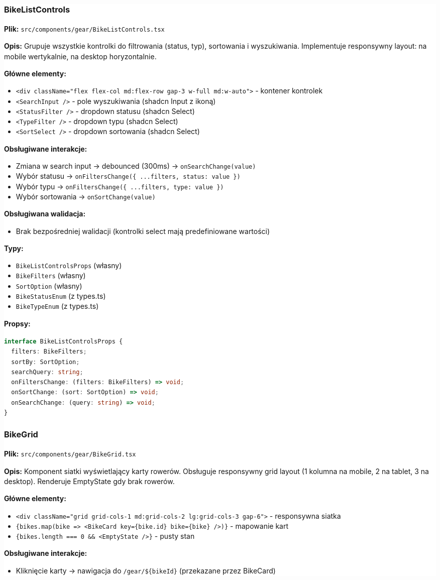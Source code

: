 ### BikeListControls
**Plik:** `src/components/gear/BikeListControls.tsx`

**Opis:**
Grupuje wszystkie kontrolki do filtrowania (status, typ), sortowania i wyszukiwania. Implementuje responsywny layout: na mobile wertykalnie, na desktop horyzontalnie.

**Główne elementy:**
- `<div className="flex flex-col md:flex-row gap-3 w-full md:w-auto">` - kontener kontrolek
- `<SearchInput />` - pole wyszukiwania (shadcn Input z ikoną)
- `<StatusFilter />` - dropdown statusu (shadcn Select)
- `<TypeFilter />` - dropdown typu (shadcn Select)
- `<SortSelect />` - dropdown sortowania (shadcn Select)

**Obsługiwane interakcje:**
- Zmiana w search input → debounced (300ms) → `onSearchChange(value)`
- Wybór statusu → `onFiltersChange({ ...filters, status: value })`
- Wybór typu → `onFiltersChange({ ...filters, type: value })`
- Wybór sortowania → `onSortChange(value)`

**Obsługiwana walidacja:**
- Brak bezpośredniej walidacji (kontrolki select mają predefiniowane wartości)

**Typy:**
- `BikeListControlsProps` (własny)
- `BikeFilters` (własny)
- `SortOption` (własny)
- `BikeStatusEnum` (z types.ts)
- `BikeTypeEnum` (z types.ts)

**Propsy:**
```typescript
interface BikeListControlsProps {
  filters: BikeFilters;
  sortBy: SortOption;
  searchQuery: string;
  onFiltersChange: (filters: BikeFilters) => void;
  onSortChange: (sort: SortOption) => void;
  onSearchChange: (query: string) => void;
}
```

### BikeGrid
**Plik:** `src/components/gear/BikeGrid.tsx`

**Opis:**
Komponent siatki wyświetlający karty rowerów. Obsługuje responsywny grid layout (1 kolumna na mobile, 2 na tablet, 3 na desktop). Renderuje EmptyState gdy brak rowerów.

**Główne elementy:**
- `<div className="grid grid-cols-1 md:grid-cols-2 lg:grid-cols-3 gap-6">` - responsywna siatka
- `{bikes.map(bike => <BikeCard key={bike.id} bike={bike} />)}` - mapowanie kart
- `{bikes.length === 0 && <EmptyState />}` - pusty stan

**Obsługiwane interakcje:**
- Kliknięcie karty → nawigacja do `/gear/${bikeId}` (przekazane przez BikeCard)
